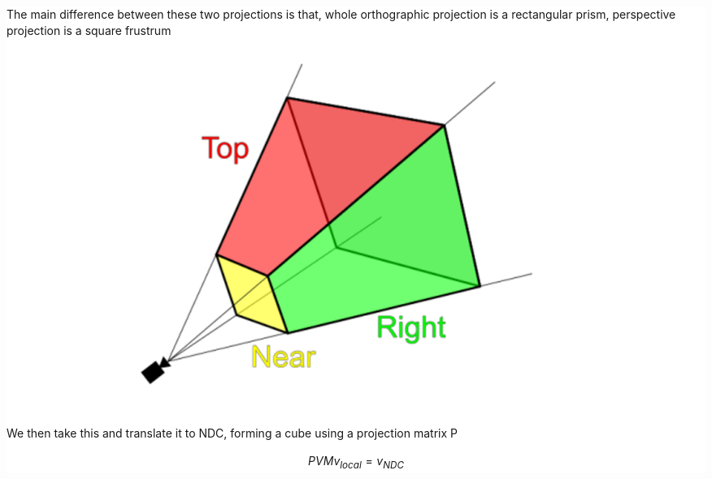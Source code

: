 The main difference between these two projections is that, whole orthographic projection is a rectangular prism, perspective projection is a square frustrum

![Untitled](images/3d/w4.png)

We then take this and translate it to NDC, forming a cube using a projection matrix P

$$
PVMv_{local} = v_{NDC}
$$
